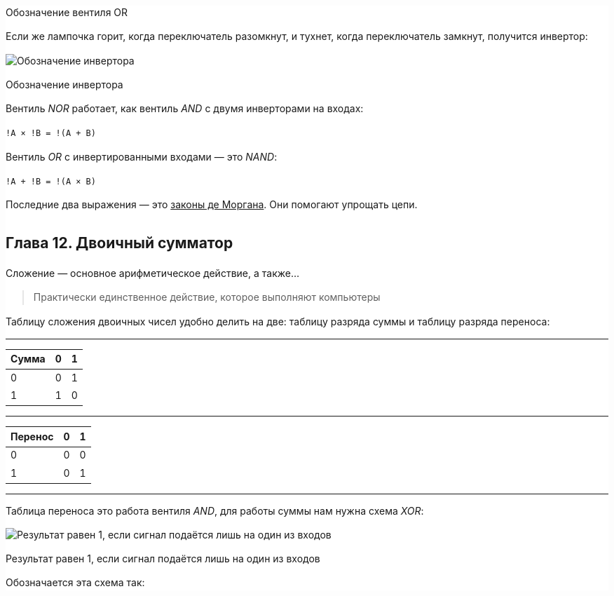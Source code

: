 Обозначение вентиля OR

Если же лампочка горит, когда переключатель разомкнут, и тухнет, когда переключатель замкнут, получится инвертор:

![Обозначение инвертора](https://bespoyasov.ru/img/blog/code-inversion.png)

Обозначение инвертора

Вентиль _NOR_ работает, как вентиль _AND_ с двумя инверторами на входах:

```
!A × !B = !(A + B)

```

Вентиль _OR_ с инвертированными входами — это _NAND_:

```
!A + !B = !(A × B)

```

Последние два выражения — это [законы де Моргана](https://ru.wikipedia.org/wiki/%D0%97%D0%B0%D0%BA%D0%BE%D0%BD%D1%8B_%D0%B4%D0%B5_%D0%9C%D0%BE%D1%80%D0%B3%D0%B0%D0%BD%D0%B0). Они помогают упрощать цепи.

## Глава 12. Двоичный сумматор

Сложение — основное арифметическое действие, а также…

> Практически единственное действие, которое выполняют компьютеры

Таблицу сложения двоичных чисел удобно делить на две: таблицу разряда суммы и таблицу разряда переноса:
___
| Сумма | 0 | 1 |
|--|--|--|
| 0 | 0 | 1 |
| 1 | 1 | 0 |
_____
| Перенос | 0 | 1 |
|--|--|--|
| 0 | 0 | 0 |
| 1 | 0 | 1 |
____

Таблица переноса это работа вентиля _AND_, для работы суммы нам нужна схема _XOR_:

![Результат равен 1, если сигнал подаётся лишь на один из входов](https://habrastorage.org/webt/by/xm/w6/byxmw6woncmxjfwmuatmvlwly6u.png)

Результат равен 1, если сигнал подаётся лишь на один из входов

Обозначается эта схема так:
